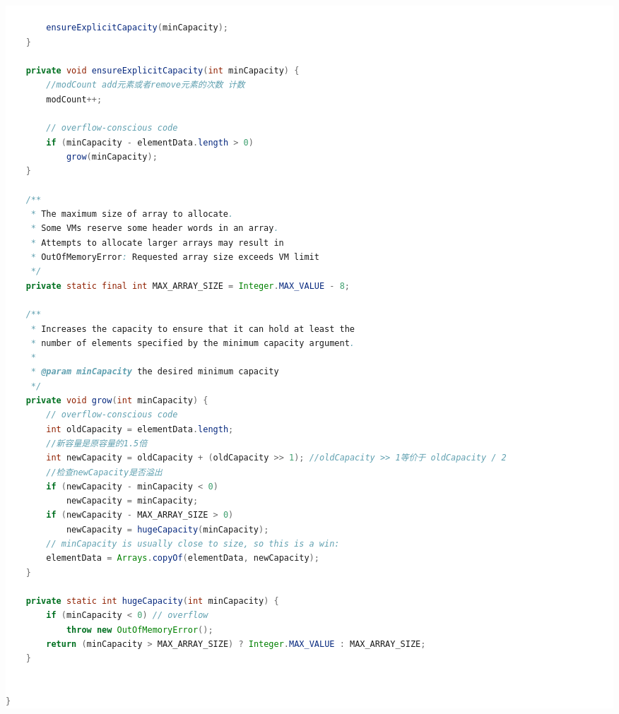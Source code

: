 ```java

        ensureExplicitCapacity(minCapacity);
    }

    private void ensureExplicitCapacity(int minCapacity) {
        //modCount add元素或者remove元素的次数 计数
        modCount++;

        // overflow-conscious code
        if (minCapacity - elementData.length > 0)
            grow(minCapacity);
    }

    /**
     * The maximum size of array to allocate.
     * Some VMs reserve some header words in an array.
     * Attempts to allocate larger arrays may result in
     * OutOfMemoryError: Requested array size exceeds VM limit
     */
    private static final int MAX_ARRAY_SIZE = Integer.MAX_VALUE - 8;

    /**
     * Increases the capacity to ensure that it can hold at least the
     * number of elements specified by the minimum capacity argument.
     *
     * @param minCapacity the desired minimum capacity
     */
    private void grow(int minCapacity) {
        // overflow-conscious code
        int oldCapacity = elementData.length;
        //新容量是原容量的1.5倍
        int newCapacity = oldCapacity + (oldCapacity >> 1); //oldCapacity >> 1等价于 oldCapacity / 2
        //检查newCapacity是否溢出
        if (newCapacity - minCapacity < 0)
            newCapacity = minCapacity;
        if (newCapacity - MAX_ARRAY_SIZE > 0)
            newCapacity = hugeCapacity(minCapacity);
        // minCapacity is usually close to size, so this is a win:
        elementData = Arrays.copyOf(elementData, newCapacity);
    }
    
    private static int hugeCapacity(int minCapacity) {
        if (minCapacity < 0) // overflow
            throw new OutOfMemoryError();
        return (minCapacity > MAX_ARRAY_SIZE) ? Integer.MAX_VALUE : MAX_ARRAY_SIZE;
    }


}
```
